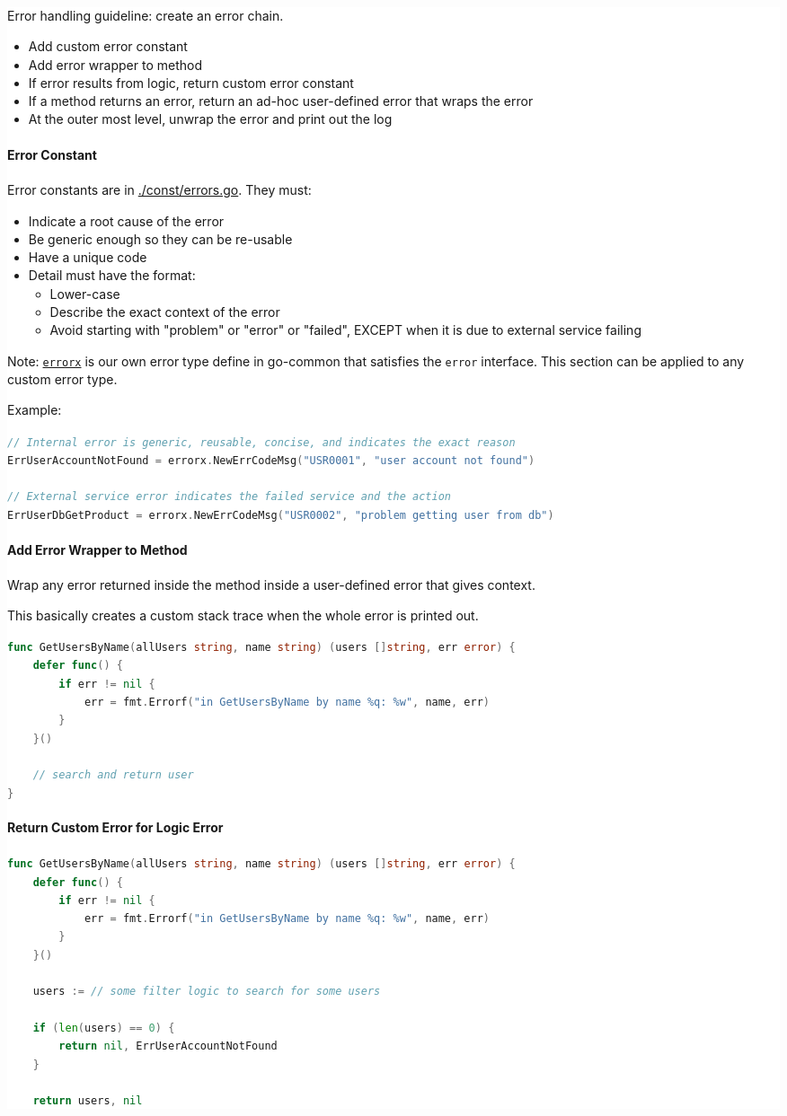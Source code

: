 Error handling guideline: create an error chain.

- Add custom error constant
- Add error wrapper to method
- If error results from logic, return custom error constant
- If a method returns an error, return an ad-hoc user-defined error that wraps the error
- At the outer most level, unwrap the error and print out the log

#### Error Constant

Error constants are in [./const/errors.go](./const/errors.go). They must:

- Indicate a root cause of the error
- Be generic enough so they can be re-usable
- Have a unique code
- Detail must have the format:
  - Lower-case
  - Describe the exact context of the error
  - Avoid starting with "problem" or "error" or "failed", EXCEPT when it is due to external service failing

Note: [`errorx`](github.com/pi-financial/go-common/errorx) is our own error type define in go-common that satisfies the `error` interface. This section can be applied to any custom error type.

Example:

```go
// Internal error is generic, reusable, concise, and indicates the exact reason
ErrUserAccountNotFound = errorx.NewErrCodeMsg("USR0001", "user account not found")

// External service error indicates the failed service and the action
ErrUserDbGetProduct = errorx.NewErrCodeMsg("USR0002", "problem getting user from db")
```

#### Add Error Wrapper to Method

Wrap any error returned inside the method inside a user-defined error that gives context.

This basically creates a custom stack trace when the whole error is printed out.

```go
func GetUsersByName(allUsers string, name string) (users []string, err error) {
    defer func() {
        if err != nil {
            err = fmt.Errorf("in GetUsersByName by name %q: %w", name, err)
        }
    }()

    // search and return user
}
```

#### Return Custom Error for Logic Error

```go
func GetUsersByName(allUsers string, name string) (users []string, err error) {
    defer func() {
        if err != nil {
            err = fmt.Errorf("in GetUsersByName by name %q: %w", name, err)
        }
    }()

    users := // some filter logic to search for some users

    if (len(users) == 0) {
        return nil, ErrUserAccountNotFound
    }

    return users, nil
```